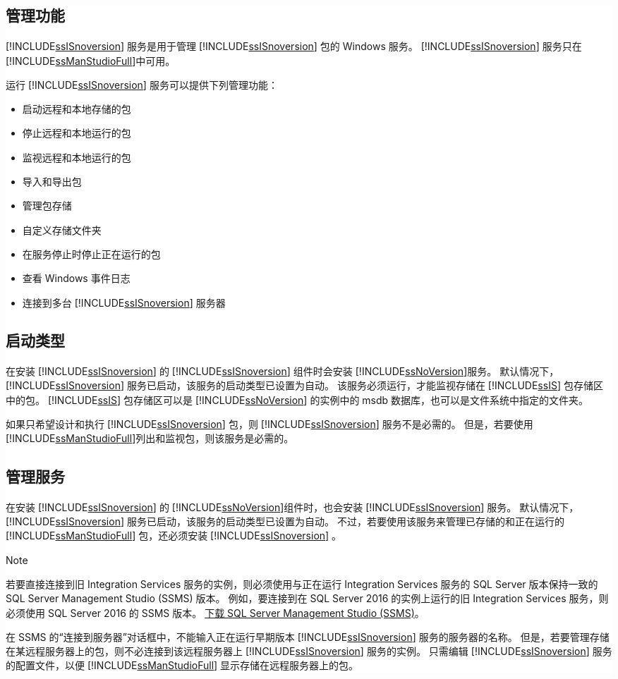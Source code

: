 ## <a name="management-capabilities"></a>管理功能  
 [!INCLUDE[ssISnoversion](../../includes/ssisnoversion-md.md)] 服务是用于管理 [!INCLUDE[ssISnoversion](../../includes/ssisnoversion-md.md)] 包的 Windows 服务。 [!INCLUDE[ssISnoversion](../../includes/ssisnoversion-md.md)] 服务只在 [!INCLUDE[ssManStudioFull](../../includes/ssmanstudiofull-md.md)]中可用。  
  
 运行 [!INCLUDE[ssISnoversion](../../includes/ssisnoversion-md.md)] 服务可以提供下列管理功能：  
  
-   启动远程和本地存储的包  
  
-   停止远程和本地运行的包  
  
-   监视远程和本地运行的包  
  
-   导入和导出包  
  
-   管理包存储  
  
-   自定义存储文件夹  
  
-   在服务停止时停止正在运行的包  
  
-   查看 Windows 事件日志  
  
-   连接到多台 [!INCLUDE[ssISnoversion](../../includes/ssisnoversion-md.md)] 服务器  
  
## <a name="startup-type"></a>启动类型
 在安装 [!INCLUDE[ssISnoversion](../../includes/ssisnoversion-md.md)] 的 [!INCLUDE[ssISnoversion](../../includes/ssisnoversion-md.md)] 组件时会安装 [!INCLUDE[ssNoVersion](../../includes/ssnoversion-md.md)]服务。 默认情况下， [!INCLUDE[ssISnoversion](../../includes/ssisnoversion-md.md)] 服务已启动，该服务的启动类型已设置为自动。 该服务必须运行，才能监视存储在 [!INCLUDE[ssIS](../../includes/ssis-md.md)] 包存储区中的包。 [!INCLUDE[ssIS](../../includes/ssis-md.md)] 包存储区可以是 [!INCLUDE[ssNoVersion](../../includes/ssnoversion-md.md)] 的实例中的 msdb 数据库，也可以是文件系统中指定的文件夹。  
  
 如果只希望设计和执行 [!INCLUDE[ssISnoversion](../../includes/ssisnoversion-md.md)] 包，则 [!INCLUDE[ssISnoversion](../../includes/ssisnoversion-md.md)] 服务不是必需的。 但是，若要使用 [!INCLUDE[ssManStudioFull](../../includes/ssmanstudiofull-md.md)]列出和监视包，则该服务是必需的。  

## <a name="manage-the-service"></a>管理服务
  
 在安装 [!INCLUDE[ssISnoversion](../../includes/ssisnoversion-md.md)] 的 [!INCLUDE[ssNoVersion](../../includes/ssnoversion-md.md)]组件时，也会安装 [!INCLUDE[ssISnoversion](../../includes/ssisnoversion-md.md)] 服务。 默认情况下， [!INCLUDE[ssISnoversion](../../includes/ssisnoversion-md.md)] 服务已启动，该服务的启动类型已设置为自动。 不过，若要使用该服务来管理已存储的和正在运行的 [!INCLUDE[ssManStudioFull](../../includes/ssmanstudiofull-md.md)] 包，还必须安装 [!INCLUDE[ssISnoversion](../../includes/ssisnoversion-md.md)] 。  
  
> [!NOTE]
> 若要直接连接到旧 Integration Services 服务的实例，则必须使用与正在运行 Integration Services 服务的 SQL Server 版本保持一致的 SQL Server Management Studio (SSMS) 版本。 例如，要连接到在 SQL Server 2016 的实例上运行的旧 Integration Services 服务，则必须使用 SQL Server 2016 的 SSMS 版本。 [下载 SQL Server Management Studio (SSMS)](../../ssms/download-sql-server-management-studio-ssms.md)。
>
>   在 SSMS 的“连接到服务器”对话框中，不能输入正在运行早期版本 [!INCLUDE[ssISnoversion](../../includes/ssisnoversion-md.md)] 服务的服务器的名称。 但是，若要管理存储在某远程服务器上的包，则不必连接到该远程服务器上 [!INCLUDE[ssISnoversion](../../includes/ssisnoversion-md.md)] 服务的实例。 只需编辑 [!INCLUDE[ssISnoversion](../../includes/ssisnoversion-md.md)] 服务的配置文件，以便 [!INCLUDE[ssManStudioFull](../../includes/ssmanstudiofull-md.md)] 显示存储在远程服务器上的包。   
  